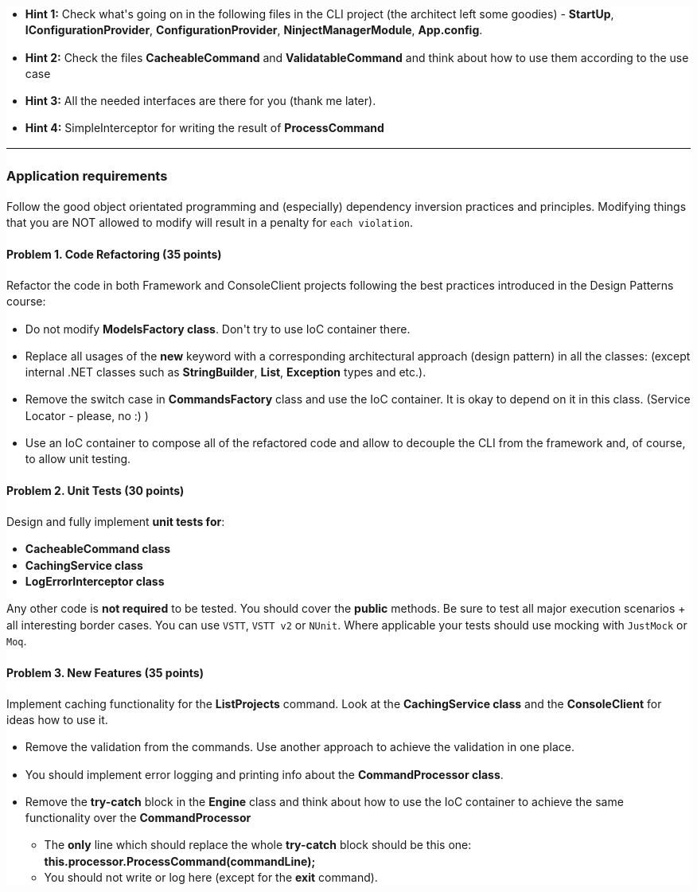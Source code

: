 - **Hint 1:** Check what's going on in the following files in the CLI project (the architect left some goodies) - **StartUp**, **IConfigurationProvider**, **ConfigurationProvider**, **NinjectManagerModule**, **App.config**.

- **Hint 2:** Check the files **CacheableCommand** and **ValidatableCommand** and think about how to use them according to the use case

- **Hint 3:** All the needed interfaces are there for you (thank me later).

- **Hint 4:** SimpleInterceptor for writing the result of **ProcessCommand**
---

### Application requirements
Follow the good object orientated programming and (especially) dependency inversion practices and principles. Modifying things that you are NOT allowed to modify will result in a penalty for `each violation`.

#### Problem 1. Code Refactoring (35 points)
Refactor the code in both Framework and ConsoleClient projects following the best practices introduced in the Design Patterns course:

- Do not modify **ModelsFactory class**. Don't try to use IoC container there.

- Replace all usages of the **new** keyword with a corresponding architectural approach (design pattern) in all the classes: (except internal .NET classes such as **StringBuilder**, **List**, **Exception** types and etc.).

- Remove the switch case in **CommandsFactory** class and use the IoC container. It is okay to depend on it in this class. (Service Locator - please, no :) )

- Use an IoC container to compose all of the refactored code and allow to decouple the CLI from the framework and, of course, to allow unit testing.

#### Problem 2. Unit Tests (30 points)
Design and fully implement **unit tests for**:

- **CacheableCommand class**
- **CachingService class**
- **LogErrorInterceptor class**

Any other code is **not required** to be tested. You should cover the **public** methods. Be sure to test all major execution scenarios + all interesting border cases. You can use `VSTT`, `VSTT v2` or `NUnit`. Where applicable your tests should use mocking with `JustMock` or `Moq`.

#### Problem 3. New Features (35 points)
Implement caching functionality for the **ListProjects** command. Look at the **CachingService class** and the **ConsoleClient** for ideas how to use it.  

- Remove the validation from the commands. Use another approach to achieve the validation in one place.

- You should implement error logging and printing info about the **CommandProcessor class**.

- Remove the **try-catch** block in the **Engine** class and think about how to use the IoC container to achieve the same functionality over the **CommandProcessor**
  - The **only** line which should replace the whole **try-catch** block should be this one:
    **this.processor.ProcessCommand(commandLine);**
  - You should not write or log here (except for the **exit** command).
